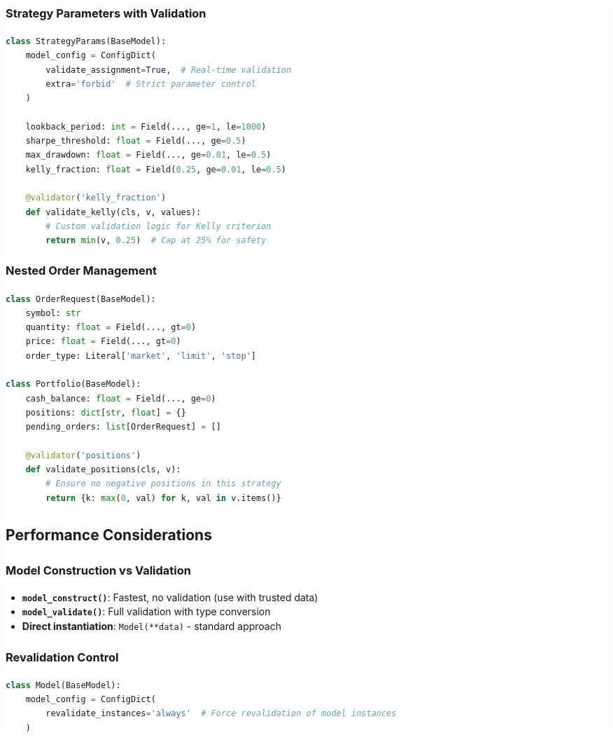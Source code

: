 ### Strategy Parameters with Validation
```python
class StrategyParams(BaseModel):
    model_config = ConfigDict(
        validate_assignment=True,  # Real-time validation
        extra='forbid'  # Strict parameter control
    )
    
    lookback_period: int = Field(..., ge=1, le=1000)
    sharpe_threshold: float = Field(..., ge=0.5)
    max_drawdown: float = Field(..., ge=0.01, le=0.5)
    kelly_fraction: float = Field(0.25, ge=0.01, le=0.5)
    
    @validator('kelly_fraction')
    def validate_kelly(cls, v, values):
        # Custom validation logic for Kelly criterion
        return min(v, 0.25)  # Cap at 25% for safety
```

### Nested Order Management
```python
class OrderRequest(BaseModel):
    symbol: str
    quantity: float = Field(..., gt=0)
    price: float = Field(..., gt=0)
    order_type: Literal['market', 'limit', 'stop']

class Portfolio(BaseModel):
    cash_balance: float = Field(..., ge=0)
    positions: dict[str, float] = {}
    pending_orders: list[OrderRequest] = []
    
    @validator('positions')
    def validate_positions(cls, v):
        # Ensure no negative positions in this strategy
        return {k: max(0, val) for k, val in v.items()}
```

## Performance Considerations

### Model Construction vs Validation
- **`model_construct()`**: Fastest, no validation (use with trusted data)
- **`model_validate()`**: Full validation with type conversion
- **Direct instantiation**: `Model(**data)` - standard approach

### Revalidation Control
```python
class Model(BaseModel):
    model_config = ConfigDict(
        revalidate_instances='always'  # Force revalidation of model instances
    )
```

